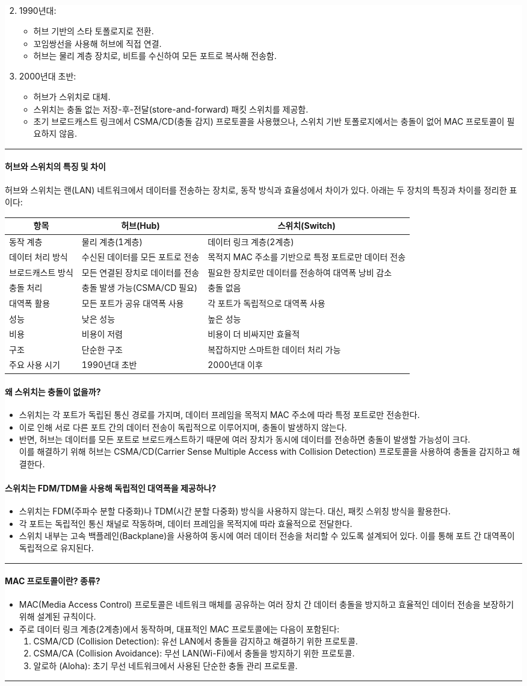 2. 1990년대:

   - 허브 기반의 스타 토폴로지로 전환.
   - 꼬임쌍선을 사용해 허브에 직접 연결.
   - 허브는 물리 계층 장치로, 비트를 수신하여 모든 포트로 복사해 전송함.

3. 2000년대 초반:

   - 허브가 스위치로 대체.
   - 스위치는 충돌 없는 저장-후-전달(store-and-forward) 패킷 스위치를 제공함.
   - 초기 브로드캐스트 링크에서 CSMA/CD(충돌 감지) 프로토콜을 사용했으나, 스위치 기반 토폴로지에서는 충돌이 없어 MAC 프로토콜이 필요하지 않음.
---

#### 허브와 스위치의 특징 및 차이

허브와 스위치는 랜(LAN) 네트워크에서 데이터를 전송하는 장치로, 동작 방식과 효율성에서 차이가 있다. 아래는 두 장치의 특징과 차이를 정리한 표이다:

| 항목        | 허브(Hub)          | 스위치(Switch)                 |
| ------------- | -------------------- | ------------------------------- |
| 동작 계층     | 물리 계층(1계층)           | 데이터 링크 계층(2계층)                  |
| 데이터 처리 방식 | 수신된 데이터를 모든 포트로 전송   | 목적지 MAC 주소를 기반으로 특정 포트로만 데이터 전송 |
| 브로드캐스트 방식 | 모든 연결된 장치로 데이터를 전송   | 필요한 장치로만 데이터를 전송하여 대역폭 낭비 감소    |
| 충돌 처리     | 충돌 발생 가능(CSMA/CD 필요) | 충돌 없음                           |
| 대역폭 활용    | 모든 포트가 공유 대역폭 사용     | 각 포트가 독립적으로 대역폭 사용              |
| 성능        | 낮은 성능                | 높은 성능                           |
| 비용        | 비용이 저렴               | 비용이 더 비싸지만 효율적                  |
| 구조        | 단순한 구조               | 복잡하지만 스마트한 데이터 처리 가능            |
| 주요 사용 시기  | 1990년대 초반            | 2000년대 이후                       |

#### 왜 스위치는 충돌이 없을까?

- 스위치는 각 포트가 독립된 통신 경로를 가지며, 데이터 프레임을 목적지 MAC 주소에 따라 특정 포트로만 전송한다.
- 이로 인해 서로 다른 포트 간의 데이터 전송이 독립적으로 이루어지며, 충돌이 발생하지 않는다.
- 반면, 허브는 데이터를 모든 포트로 브로드캐스트하기 때문에 여러 장치가 동시에 데이터를 전송하면 충돌이 발생할 가능성이 크다.       
 이를 해결하기 위해 허브는 CSMA/CD(Carrier Sense Multiple Access with Collision Detection) 프로토콜을 사용하여 충돌을 감지하고 해결한다.

#### 스위치는 FDM/TDM을 사용해 독립적인 대역폭을 제공하나?

- 스위치는 FDM(주파수 분할 다중화)나 TDM(시간 분할 다중화) 방식을 사용하지 않는다. 대신, 패킷 스위칭 방식을 활용한다.
- 각 포트는 독립적인 통신 채널로 작동하며, 데이터 프레임을 목적지에 따라 효율적으로 전달한다.
- 스위치 내부는 고속 백플레인(Backplane)을 사용하여 동시에 여러 데이터 전송을 처리할 수 있도록 설계되어 있다. 이를 통해 포트 간 대역폭이 독립적으로 유지된다.

---

#### MAC 프로토콜이란? 종류?

- MAC(Media Access Control) 프로토콜은 네트워크 매체를 공유하는 여러 장치 간 데이터 충돌을 방지하고 효율적인 데이터 전송을 보장하기 위해 설계된 규칙이다.
- 주로 데이터 링크 계층(2계층)에서 동작하며, 대표적인 MAC 프로토콜에는 다음이 포함된다:
  1. CSMA/CD (Collision Detection): 유선 LAN에서 충돌을 감지하고 해결하기 위한 프로토콜.
  2. CSMA/CA (Collision Avoidance): 무선 LAN(Wi-Fi)에서 충돌을 방지하기 위한 프로토콜.
  3. 알로하 (Aloha): 초기 무선 네트워크에서 사용된 단순한 충돌 관리 프로토콜.

---